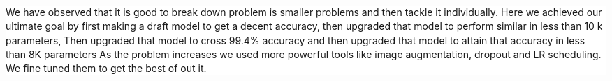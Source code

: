We have observed that it is good to break down problem is smaller problems and then tackle it individually. Here we achieved our ultimate goal by first making a draft model to get a decent accuracy, then upgraded that model to perform similar in less than 10 k parameters, Then upgraded that model to cross 99.4% accuracy and then upgraded that model to attain that accuracy in less than 8K parameters As the problem increases we used more powerful tools like image augmentation, dropout and LR scheduling. We fine tuned them to get the best of out it. 
